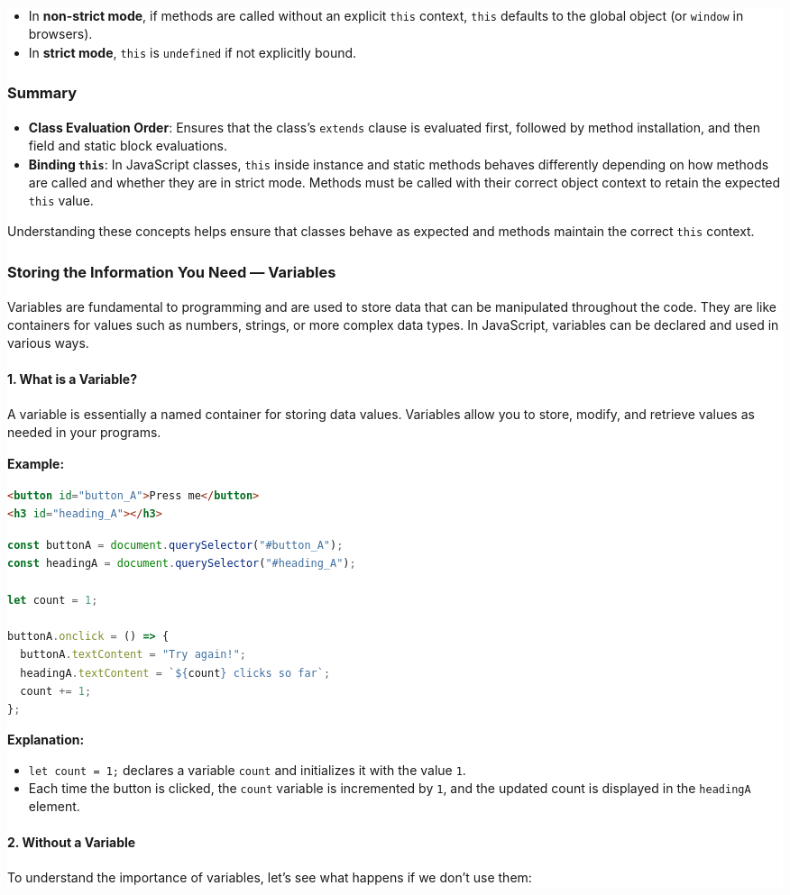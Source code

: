 - In **non-strict mode**, if methods are called without an explicit `this` context, `this` defaults to the global object (or `window` in browsers).
- In **strict mode**, `this` is `undefined` if not explicitly bound.

### Summary

- **Class Evaluation Order**: Ensures that the class’s `extends` clause is evaluated first, followed by method installation, and then field and static block evaluations.
- **Binding `this`**: In JavaScript classes, `this` inside instance and static methods behaves differently depending on how methods are called and whether they are in strict mode. Methods must be called with their correct object context to retain the expected `this` value.

Understanding these concepts helps ensure that classes behave as expected and methods maintain the correct `this` context.




### Storing the Information You Need — Variables

Variables are fundamental to programming and are used to store data that can be manipulated throughout the code. They are like containers for values such as numbers, strings, or more complex data types. In JavaScript, variables can be declared and used in various ways.

#### **1. What is a Variable?**

A variable is essentially a named container for storing data values. Variables allow you to store, modify, and retrieve values as needed in your programs.

**Example:**

```html
<button id="button_A">Press me</button>
<h3 id="heading_A"></h3>
```

```javascript
const buttonA = document.querySelector("#button_A");
const headingA = document.querySelector("#heading_A");

let count = 1;

buttonA.onclick = () => {
  buttonA.textContent = "Try again!";
  headingA.textContent = `${count} clicks so far`;
  count += 1;
};
```

**Explanation:**
- `let count = 1;` declares a variable `count` and initializes it with the value `1`.
- Each time the button is clicked, the `count` variable is incremented by `1`, and the updated count is displayed in the `headingA` element.

#### **2. Without a Variable**

To understand the importance of variables, let’s see what happens if we don’t use them:
